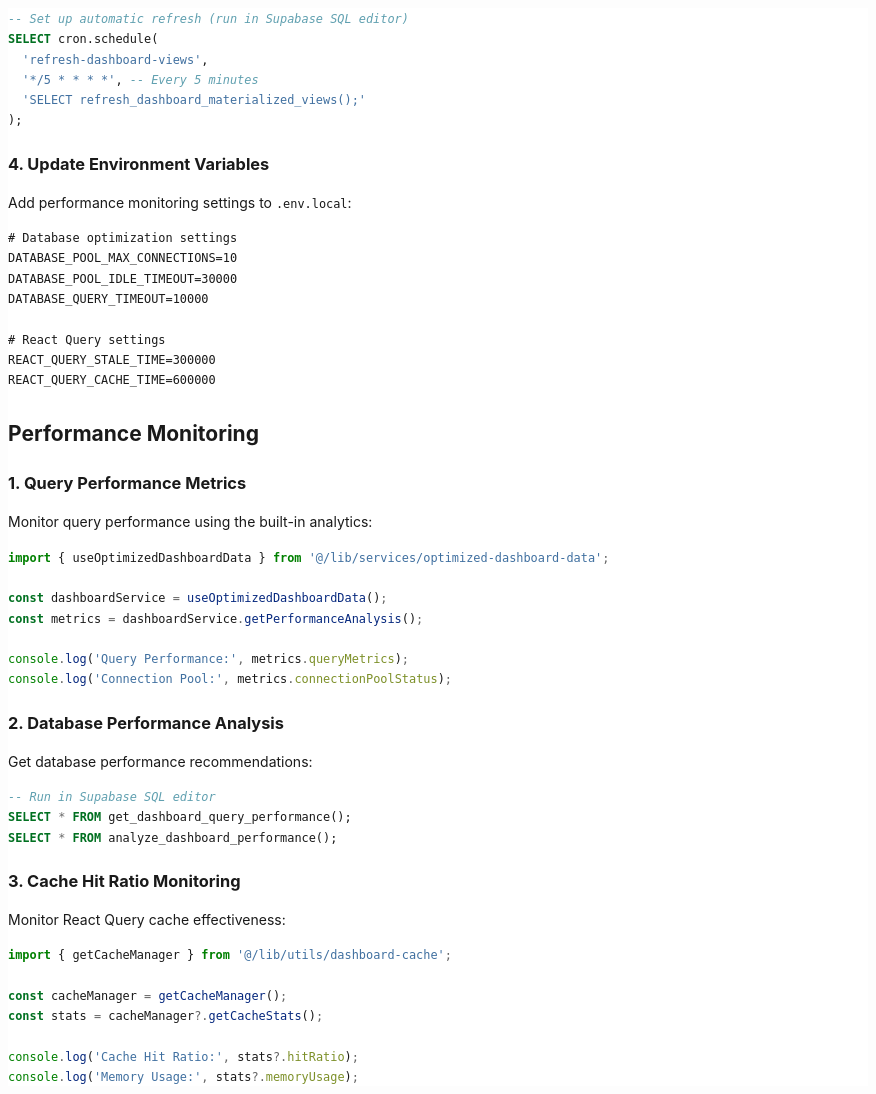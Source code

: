 ```sql
-- Set up automatic refresh (run in Supabase SQL editor)
SELECT cron.schedule(
  'refresh-dashboard-views',
  '*/5 * * * *', -- Every 5 minutes
  'SELECT refresh_dashboard_materialized_views();'
);
```

### 4. Update Environment Variables

Add performance monitoring settings to `.env.local`:

```env
# Database optimization settings
DATABASE_POOL_MAX_CONNECTIONS=10
DATABASE_POOL_IDLE_TIMEOUT=30000
DATABASE_QUERY_TIMEOUT=10000

# React Query settings
REACT_QUERY_STALE_TIME=300000
REACT_QUERY_CACHE_TIME=600000
```

## Performance Monitoring

### 1. Query Performance Metrics

Monitor query performance using the built-in analytics:

```typescript
import { useOptimizedDashboardData } from '@/lib/services/optimized-dashboard-data';

const dashboardService = useOptimizedDashboardData();
const metrics = dashboardService.getPerformanceAnalysis();

console.log('Query Performance:', metrics.queryMetrics);
console.log('Connection Pool:', metrics.connectionPoolStatus);
```

### 2. Database Performance Analysis

Get database performance recommendations:

```sql
-- Run in Supabase SQL editor
SELECT * FROM get_dashboard_query_performance();
SELECT * FROM analyze_dashboard_performance();
```

### 3. Cache Hit Ratio Monitoring

Monitor React Query cache effectiveness:

```typescript
import { getCacheManager } from '@/lib/utils/dashboard-cache';

const cacheManager = getCacheManager();
const stats = cacheManager?.getCacheStats();

console.log('Cache Hit Ratio:', stats?.hitRatio);
console.log('Memory Usage:', stats?.memoryUsage);
```

